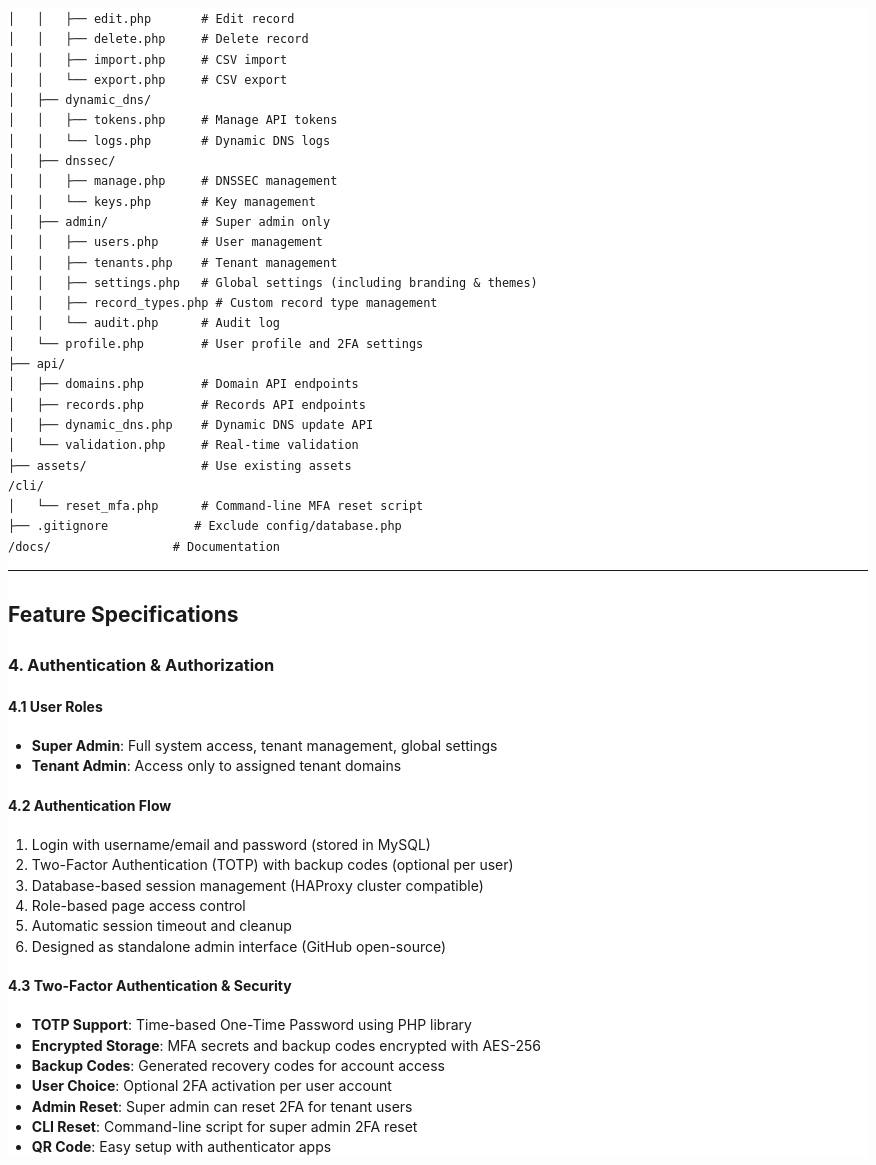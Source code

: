 ```
│   │   ├── edit.php       # Edit record
│   │   ├── delete.php     # Delete record
│   │   ├── import.php     # CSV import
│   │   └── export.php     # CSV export
│   ├── dynamic_dns/
│   │   ├── tokens.php     # Manage API tokens
│   │   └── logs.php       # Dynamic DNS logs
│   ├── dnssec/
│   │   ├── manage.php     # DNSSEC management
│   │   └── keys.php       # Key management
│   ├── admin/             # Super admin only
│   │   ├── users.php      # User management
│   │   ├── tenants.php    # Tenant management
│   │   ├── settings.php   # Global settings (including branding & themes)
│   │   ├── record_types.php # Custom record type management
│   │   └── audit.php      # Audit log
│   └── profile.php        # User profile and 2FA settings
├── api/
│   ├── domains.php        # Domain API endpoints
│   ├── records.php        # Records API endpoints
│   ├── dynamic_dns.php    # Dynamic DNS update API
│   └── validation.php     # Real-time validation
├── assets/                # Use existing assets
/cli/
│   └── reset_mfa.php      # Command-line MFA reset script
├── .gitignore            # Exclude config/database.php
/docs/                 # Documentation
```

---

## Feature Specifications

### 4. Authentication & Authorization

#### 4.1 User Roles
- **Super Admin**: Full system access, tenant management, global settings
- **Tenant Admin**: Access only to assigned tenant domains

#### 4.2 Authentication Flow
1. Login with username/email and password (stored in MySQL)
2. Two-Factor Authentication (TOTP) with backup codes (optional per user)
3. Database-based session management (HAProxy cluster compatible)
4. Role-based page access control
5. Automatic session timeout and cleanup
6. Designed as standalone admin interface (GitHub open-source)

#### 4.3 Two-Factor Authentication & Security
- **TOTP Support**: Time-based One-Time Password using PHP library
- **Encrypted Storage**: MFA secrets and backup codes encrypted with AES-256
- **Backup Codes**: Generated recovery codes for account access
- **User Choice**: Optional 2FA activation per user account
- **Admin Reset**: Super admin can reset 2FA for tenant users
- **CLI Reset**: Command-line script for super admin 2FA reset
- **QR Code**: Easy setup with authenticator apps
